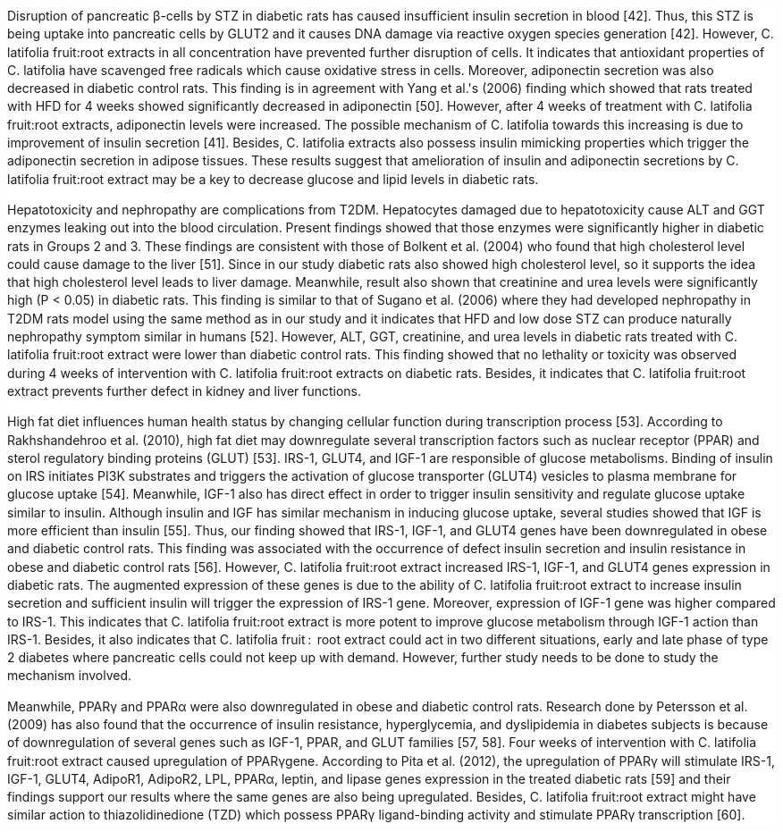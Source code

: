 Disruption of pancreatic β-cells by STZ in diabetic rats has caused insufficient insulin secretion in blood [42]. Thus, this STZ is being uptake into pancreatic cells by GLUT2 and it causes DNA damage via reactive oxygen species generation [42]. However, C. latifolia fruit:root extracts in all concentration have prevented further disruption of cells. It indicates that antioxidant properties of C. latifolia have scavenged free radicals which cause oxidative stress in cells. Moreover, adiponectin secretion was also decreased in diabetic control rats. This finding is in agreement with Yang et al.'s (2006) finding which showed that rats treated with HFD for 4 weeks showed significantly decreased in adiponectin [50]. However, after 4 weeks of treatment with C. latifolia fruit:root extracts, adiponectin levels were increased. The possible mechanism of C. latifolia towards this increasing is due to improvement of insulin secretion [41]. Besides, C. latifolia extracts also possess insulin mimicking properties which trigger the adiponectin secretion in adipose tissues. These results suggest that amelioration of insulin and adiponectin secretions by C. latifolia fruit:root extract may be a key to decrease glucose and lipid levels in diabetic rats.

Hepatotoxicity and nephropathy are complications from T2DM. Hepatocytes damaged due to hepatotoxicity cause ALT and GGT enzymes leaking out into the blood circulation. Present findings showed that those enzymes were significantly higher in diabetic rats in Groups 2 and 3. These findings are consistent with those of Bolkent et al. (2004) who found that high cholesterol level could cause damage to the liver [51]. Since in our study diabetic rats also showed high cholesterol level, so it supports the idea that high cholesterol level leads to liver damage. Meanwhile, result also shown that creatinine and urea levels were significantly high (P < 0.05) in diabetic rats. This finding is similar to that of Sugano et al. (2006) where they had developed nephropathy in T2DM rats model using the same method as in our study and it indicates that HFD and low dose STZ can produce naturally nephropathy symptom similar in humans [52]. However, ALT, GGT, creatinine, and urea levels in diabetic rats treated with C. latifolia fruit:root extract were lower than diabetic control rats. This finding showed that no lethality or toxicity was observed during 4 weeks of intervention with C. latifolia fruit:root extracts on diabetic rats. Besides, it indicates that C. latifolia fruit:root extract prevents further defect in kidney and liver functions.

High fat diet influences human health status by changing cellular function during transcription process [53]. According to Rakhshandehroo et al. (2010), high fat diet may downregulate several transcription factors such as nuclear receptor (PPAR) and sterol regulatory binding proteins (GLUT) [53]. IRS-1, GLUT4, and IGF-1 are responsible of glucose metabolisms. Binding of insulin on IRS initiates PI3K substrates and triggers the activation of glucose transporter (GLUT4) vesicles to plasma membrane for glucose uptake [54]. Meanwhile, IGF-1 also has direct effect in order to trigger insulin sensitivity and regulate glucose uptake similar to insulin. Although insulin and IGF has similar mechanism in inducing glucose uptake, several studies showed that IGF is more efficient than insulin [55]. Thus, our finding showed that IRS-1, IGF-1, and GLUT4 genes have been downregulated in obese and diabetic control rats. This finding was associated with the occurrence of defect insulin secretion and insulin resistance in obese and diabetic control rats [56]. However, C. latifolia fruit:root extract increased IRS-1, IGF-1, and GLUT4 genes expression in diabetic rats. The augmented expression of these genes is due to the ability of C. latifolia fruit:root extract to increase insulin secretion and sufficient insulin will trigger the expression of IRS-1 gene. Moreover, expression of IGF-1 gene was higher compared to IRS-1. This indicates that C. latifolia fruit:root extract is more potent to improve glucose metabolism through IGF-1 action than IRS-1. Besides, it also indicates that C. latifolia fruit :  root extract could act in two different situations, early and late phase of type 2 diabetes where pancreatic cells could not keep up with demand. However, further study needs to be done to study the mechanism involved.

Meanwhile, PPARγ and PPARα were also downregulated in obese and diabetic control rats. Research done by Petersson et al. (2009) has also found that the occurrence of insulin resistance, hyperglycemia, and dyslipidemia in diabetes subjects is because of downregulation of several genes such as IGF-1, PPAR, and GLUT families [57, 58]. Four weeks of intervention with C. latifolia fruit:root extract caused upregulation of PPARγgene. According to Pita et al. (2012), the upregulation of PPARγ will stimulate IRS-1, IGF-1, GLUT4, AdipoR1, AdipoR2, LPL, PPARα, leptin, and lipase genes expression in the treated diabetic rats [59] and their findings support our results where the same genes are also being upregulated. Besides, C. latifolia fruit:root extract might have similar action to thiazolidinedione (TZD) which possess PPARγ ligand-binding activity and stimulate PPARγ transcription [60].
